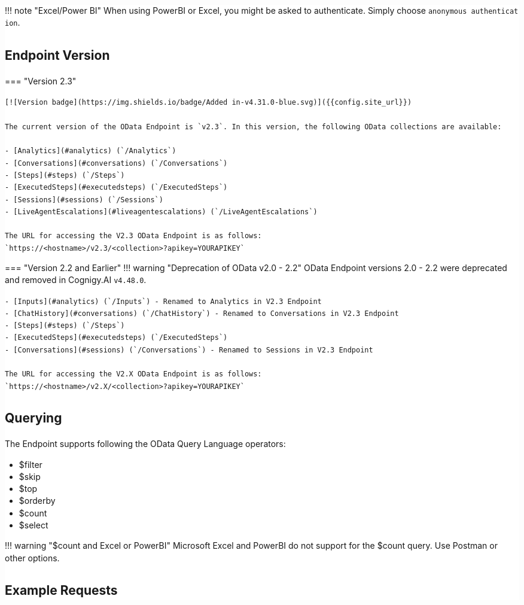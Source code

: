 !!! note "Excel/Power BI"
    When using PowerBI or Excel, you might be asked to authenticate. Simply choose `anonymous authentication`.

## Endpoint Version

<div class="divider"></div>

=== "Version 2.3"

    [![Version badge](https://img.shields.io/badge/Added in-v4.31.0-blue.svg)]({{config.site_url}})

    The current version of the OData Endpoint is `v2.3`. In this version, the following OData collections are available:

    - [Analytics](#analytics) (`/Analytics`)
    - [Conversations](#conversations) (`/Conversations`)
    - [Steps](#steps) (`/Steps`)
    - [ExecutedSteps](#executedsteps) (`/ExecutedSteps`)
    - [Sessions](#sessions) (`/Sessions`)
    - [LiveAgentEscalations](#liveagentescalations) (`/LiveAgentEscalations`)

    The URL for accessing the V2.3 OData Endpoint is as follows:
    `https://<hostname>/v2.3/<collection>?apikey=YOURAPIKEY`

=== "Version 2.2 and Earlier"
    !!! warning "Deprecation of OData v2.0 - 2.2"
        OData Endpoint versions 2.0 - 2.2 were deprecated and removed in Cognigy.AI `v4.48.0`.

    - [Inputs](#analytics) (`/Inputs`) - Renamed to Analytics in V2.3 Endpoint
    - [ChatHistory](#conversations) (`/ChatHistory`) - Renamed to Conversations in V2.3 Endpoint
    - [Steps](#steps) (`/Steps`)
    - [ExecutedSteps](#executedsteps) (`/ExecutedSteps`)
    - [Conversations](#sessions) (`/Conversations`) - Renamed to Sessions in V2.3 Endpoint

    The URL for accessing the V2.X OData Endpoint is as follows:
    `https://<hostname>/v2.X/<collection>?apikey=YOURAPIKEY`

## Querying

<div class="divider"></div>

The Endpoint supports following the OData Query Language operators:

- $filter
- $skip
- $top
- $orderby
- $count
- $select

!!! warning "$count and Excel or PowerBI"
    Microsoft Excel and PowerBI do not support for the $count query. Use Postman or other options.

## Example Requests
